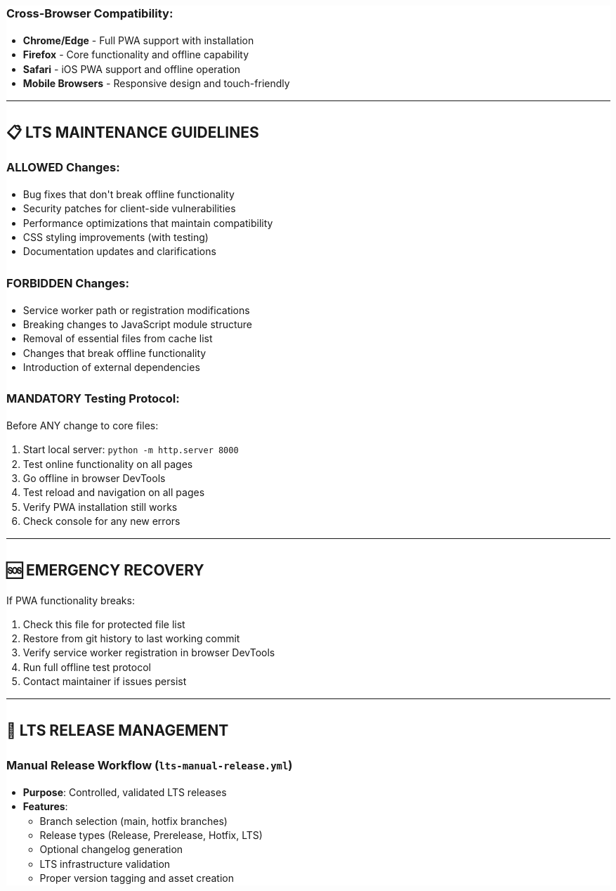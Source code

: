 ### **Cross-Browser Compatibility:**
- **Chrome/Edge** - Full PWA support with installation
- **Firefox** - Core functionality and offline capability  
- **Safari** - iOS PWA support and offline operation
- **Mobile Browsers** - Responsive design and touch-friendly

---

## 📋 LTS MAINTENANCE GUIDELINES

### **ALLOWED Changes:**
- Bug fixes that don't break offline functionality
- Security patches for client-side vulnerabilities
- Performance optimizations that maintain compatibility
- CSS styling improvements (with testing)
- Documentation updates and clarifications

### **FORBIDDEN Changes:**
- Service worker path or registration modifications
- Breaking changes to JavaScript module structure
- Removal of essential files from cache list
- Changes that break offline functionality
- Introduction of external dependencies

### **MANDATORY Testing Protocol:**
Before ANY change to core files:
1. Start local server: `python -m http.server 8000`
2. Test online functionality on all pages
3. Go offline in browser DevTools
4. Test reload and navigation on all pages
5. Verify PWA installation still works
6. Check console for any new errors

---

## 🆘 EMERGENCY RECOVERY

If PWA functionality breaks:
1. Check this file for protected file list
2. Restore from git history to last working commit
3. Verify service worker registration in browser DevTools
4. Run full offline test protocol
5. Contact maintainer if issues persist

---

## 🚀 LTS RELEASE MANAGEMENT

### **Manual Release Workflow** (`lts-manual-release.yml`)
- **Purpose**: Controlled, validated LTS releases
- **Features**:
  - Branch selection (main, hotfix branches)
  - Release types (Release, Prerelease, Hotfix, LTS)
  - Optional changelog generation
  - LTS infrastructure validation
  - Proper version tagging and asset creation
